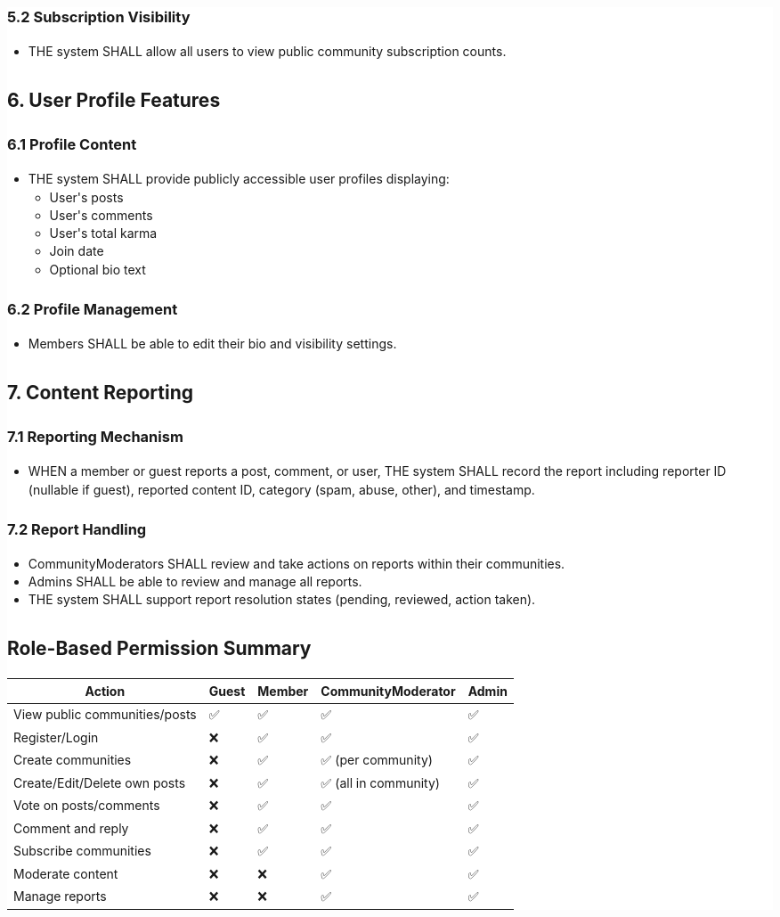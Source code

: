 ### 5.2 Subscription Visibility
- THE system SHALL allow all users to view public community subscription counts.

## 6. User Profile Features

### 6.1 Profile Content
- THE system SHALL provide publicly accessible user profiles displaying:
  - User's posts
  - User's comments
  - User's total karma
  - Join date
  - Optional bio text

### 6.2 Profile Management
- Members SHALL be able to edit their bio and visibility settings.

## 7. Content Reporting

### 7.1 Reporting Mechanism
- WHEN a member or guest reports a post, comment, or user, THE system SHALL record the report including reporter ID (nullable if guest), reported content ID, category (spam, abuse, other), and timestamp.

### 7.2 Report Handling
- CommunityModerators SHALL review and take actions on reports within their communities.
- Admins SHALL be able to review and manage all reports.
- THE system SHALL support report resolution states (pending, reviewed, action taken).

## Role-Based Permission Summary

| Action                         | Guest | Member | CommunityModerator | Admin |
|--------------------------------|-------|--------|--------------------|-------|
| View public communities/posts  | ✅    | ✅     | ✅                 | ✅    |
| Register/Login                 | ❌    | ✅     | ✅                 | ✅    |
| Create communities             | ❌    | ✅     | ✅ (per community)  | ✅    |
| Create/Edit/Delete own posts  | ❌    | ✅     | ✅ (all in community)| ✅    |
| Vote on posts/comments        | ❌    | ✅     | ✅                 | ✅    |
| Comment and reply             | ❌    | ✅     | ✅                 | ✅    |
| Subscribe communities         | ❌    | ✅     | ✅                 | ✅    |
| Moderate content              | ❌    | ❌     | ✅                 | ✅    |
| Manage reports                | ❌    | ❌     | ✅                 | ✅    |
